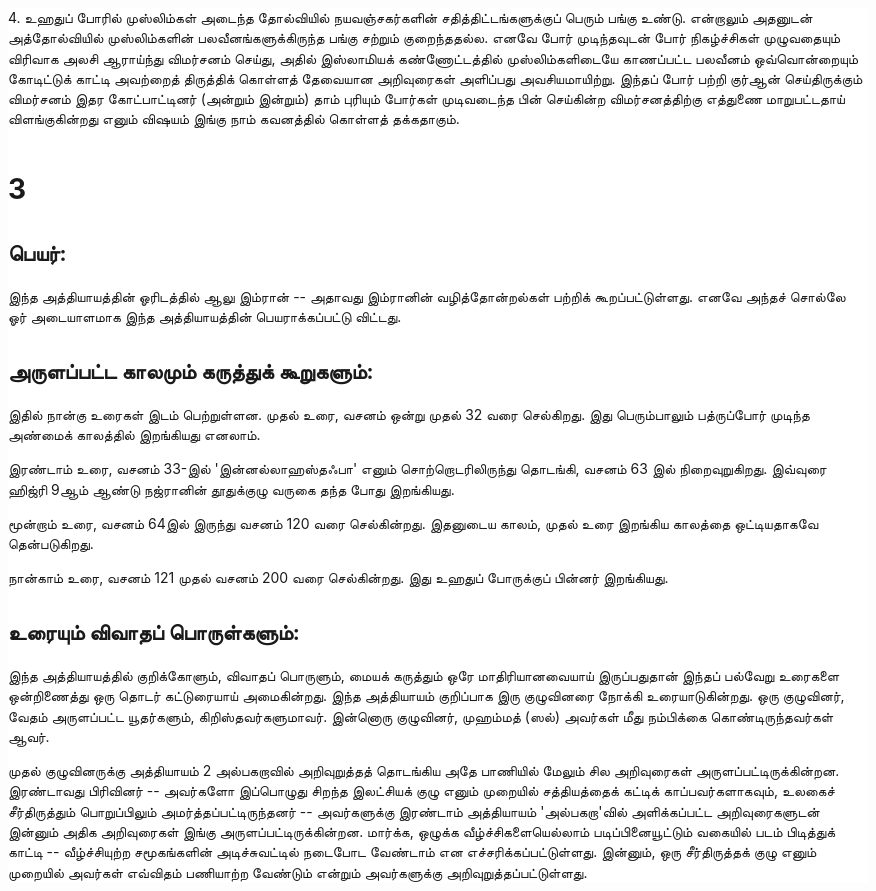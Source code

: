 4\. உஹதுப் போரில் முஸ்லிம்கள் அடைந்த தோல்வியில்
நயவஞ்சகர்களின் சதித்திட்டங்களுக்குப் பெரும் பங்கு உண்டு. என்றாலும் அதனுடன்
அத்தோல்வியில் முஸ்லிம்களின் பலவீனங்களுக்கிருந்த பங்கு சற்றும் குறைந்ததல்ல. எனவே
போர் முடிந்தவுடன் போர் நிகழ்ச்சிகள் முழுவதையும் விரிவாக அலசி ஆராய்ந்து விமர்சனம்
செய்து, அதில் இஸ்லாமியக் கண்ணோட்டத்தில் முஸ்லிம்களிடையே காணப்பட்ட பலவீனம்
ஒவ்வொன்றையும் கோடிட்டுக் காட்டி அவற்றைத் திருத்திக் கொள்ளத் தேவையான அறிவுரைகள்
அளிப்பது அவசியமாயிற்று. இந்தப் போர் பற்றி குர்ஆன் செய்திருக்கும் விமர்சனம் இதர
கோட்பாட்டினர் (அன்றும் இன்றும்) தாம் புரியும் போர்கள் முடிவடைந்த பின் செய்கின்ற
விமர்சனத்திற்கு எத்துணை மாறுபட்டதாய் விளங்குகின்றது எனும் விஷயம் இங்கு நாம்
கவனத்தில் கொள்ளத் தக்கதாகும்.

# 3

## பெயர்:

 இந்த அத்தியாயத்தின் ஓரிடத்தில் ஆலு இம்ரான் \-\- அதாவது இம்ரானின்
வழித்தோன்றல்கள் பற்றிக் கூறப்பட்டுள்ளது. எனவே அந்தச் சொல்லே ஓர் அடையாளமாக இந்த
அத்தியாயத்தின் பெயராக்கப்பட்டு விட்டது.

## அருளப்பட்ட காலமும் கருத்துக் கூறுகளும்:

 இதில் நான்கு உரைகள் இடம் பெற்றுள்ளன. முதல் உரை, வசனம் ஒன்று முதல்
32 வரை செல்கிறது. இது பெரும்பாலும் பத்ருப்போர் முடிந்த அண்மைக் காலத்தில்
இறங்கியது எனலாம்.

இரண்டாம் உரை, வசனம் 33-இல் 'இன்னல்லாஹஸ்தஃபா' எனும்
சொற்றொடரிலிருந்து தொடங்கி, வசனம் 63 இல் நிறைவுறுகிறது. இவ்வுரை ஹிஜ்ரி 9ஆம் ஆண்டு
நஜ்ரானின் தூதுக்குழு வருகை தந்த போது இறங்கியது.

மூன்றாம் உரை, வசனம் 64இல்
இருந்து வசனம் 120 வரை செல்கின்றது. இதனுடைய காலம், முதல் உரை இறங்கிய காலத்தை
ஒட்டியதாகவே தென்படுகிறது.

நான்காம் உரை, வசனம் 121 முதல் வசனம் 200 வரை
செல்கின்றது. இது உஹதுப் போருக்குப் பின்னர் இறங்கியது.

## உரையும் விவாதப் பொருள்களும்:

 இந்த அத்தியாயத்தில் குறிக்கோளும், விவாதப் பொருளும், மையக்
கருத்தும் ஒரே மாதிரியானவையாய் இருப்பதுதான் இந்தப் பல்வேறு உரைகளை ஒன்றிணைத்து ஒரு
தொடர் கட்டுரையாய் அமைகின்றது. இந்த அத்தியாயம் குறிப்பாக இரு குழுவினரை நோக்கி
உரையாடுகின்றது. ஒரு குழுவினர், வேதம் அருளப்பட்ட யூதர்களும், கிறிஸ்தவர்களுமாவர்.
இன்னொரு குழுவினர், முஹம்மத் (ஸல்) அவர்கள் மீது நம்பிக்கை கொண்டிருந்தவர்கள் ஆவர்.

முதல் குழுவினருக்கு அத்தியாயம் 2 அல்பகறாவில் அறிவுறுத்தத் தொடங்கிய அதே
பாணியில் மேலும் சில அறிவுரைகள் அருளப்பட்டிருக்கின்றன. இரண்டாவது பிரிவினர் \-\-
அவர்களோ இப்பொழுது சிறந்த இலட்சியக் குழு எனும் முறையில் சத்தியத்தைக் கட்டிக்
காப்பவர்களாகவும், உலகைச் சீர்திருத்தும் பொறுப்பிலும் அமர்த்தப்பட்டிருந்தனர் \-\-
அவர்களுக்கு இரண்டாம் அத்தியாயம் 'அல்பகறா'வில் அளிக்கப்பட்ட அறிவுரைகளுடன் இன்னும்
அதிக அறிவுரைகள் இங்கு அருளப்பட்டிருக்கின்றன. மார்க்க, ஒழுக்க வீழ்ச்சிகளையெல்லாம்
படிப்பினையூட்டும் வகையில் படம் பிடித்துக் காட்டி \-\- வீழ்ச்சியுற்ற சமூகங்களின்
அடிச்சுவட்டில் நடைபோட வேண்டாம் என எச்சரிக்கப்பட்டுள்ளது. இன்னும், ஒரு
சீர்திருத்தக் குழு எனும் முறையில் அவர்கள் எவ்விதம் பணியாற்ற வேண்டும் என்றும்
அவர்களுக்கு அறிவுறுத்தப்பட்டுள்ளது.
